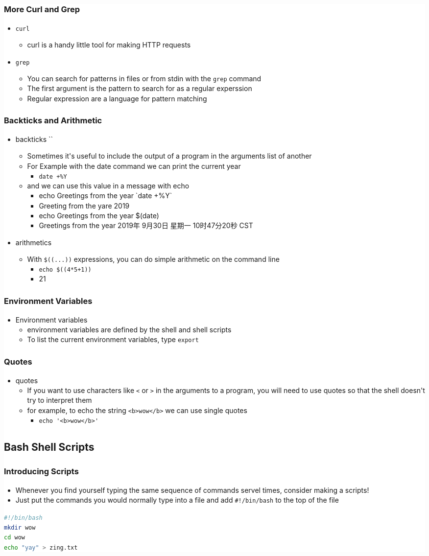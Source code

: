 ### More Curl and Grep

+ `curl`
  + curl is a handy little tool for making HTTP requests

+ `grep`
  + You can search for patterns in files or from stdin with the `grep` command
  + The first argument is the pattern to search for as a regular experssion
  + Regular expression are a language for pattern matching

### Backticks and Arithmetic

+ backticks ``
  + Sometimes it's useful to include the output of a program in the arguments list of another
  + For Example with the date command we can print the current year
    + `date +%Y`
  + and we can use this value in a message with echo
    + echo Greetings from the year \`date +%Y\`
    + Greeting from the yare 2019
    + echo Greetings from the year $(date)
    + Greetings from the year 2019年 9月30日 星期一 10时47分20秒 CST

+ arithmetics
  + With `$((...))` expressions, you can do simple arithmetic on the command line
    + `echo $((4*5+1))`
    + 21

### Environment Variables

+ Environment variables
  + environment variables are defined by the shell and shell scripts
  + To list the current environment variables, type `export`

### Quotes

+ quotes
  + If you want to use characters like `<` or `>` in the arguments to a program, you will need to use quotes so that the shell doesn't try to interpret them
  + for example, to echo the string `<b>wow</b>` we can use single quotes
    + `echo '<b>wow</b>'`

## Bash Shell Scripts

### Introducing Scripts

+ Whenever you find yourself typing the same sequence of commands servel times, consider making a scripts!
+ Just put the commands you would normally type into a file and add `#!/bin/bash` to the top of the file

```sh
#!/bin/bash
mkdir wow
cd wow
echo "yay" > zing.txt
```
